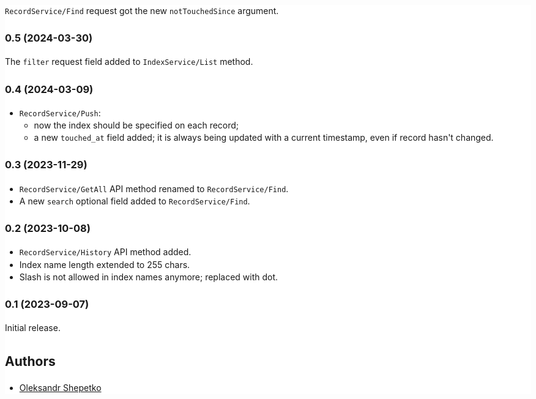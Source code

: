 `RecordService/Find` request got the new `notTouchedSince` argument.


### 0.5 (2024-03-30)

The `filter` request field added to `IndexService/List` method.

### 0.4 (2024-03-09)

- `RecordService/Push`:
    - now the index should be specified on each record;
    - a new `touched_at` field added; it is always being updated with a current timestamp, even if record hasn't
      changed.

### 0.3 (2023-11-29)

- `RecordService/GetAll` API method renamed to `RecordService/Find`.
- A new `search` optional field added to `RecordService/Find`.

### 0.2 (2023-10-08)

- `RecordService/History` API method added.
- Index name length extended to 255 chars.
- Slash is not allowed in index names anymore; replaced with dot.

### 0.1 (2023-09-07)

Initial release.

## Authors

- [Oleksandr Shepetko](https://shepetko.com)
